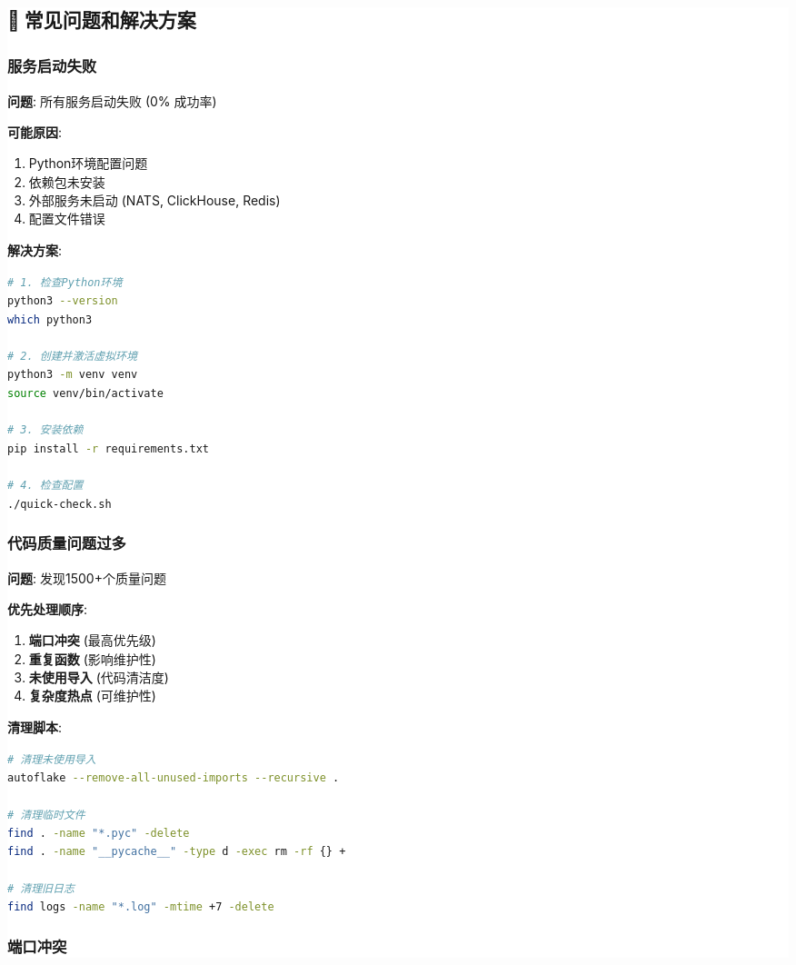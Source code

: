 ## 🔧 常见问题和解决方案

### 服务启动失败

**问题**: 所有服务启动失败 (0% 成功率)

**可能原因**:
1. Python环境配置问题
2. 依赖包未安装
3. 外部服务未启动 (NATS, ClickHouse, Redis)
4. 配置文件错误

**解决方案**:
```bash
# 1. 检查Python环境
python3 --version
which python3

# 2. 创建并激活虚拟环境
python3 -m venv venv
source venv/bin/activate

# 3. 安装依赖
pip install -r requirements.txt

# 4. 检查配置
./quick-check.sh
```

### 代码质量问题过多

**问题**: 发现1500+个质量问题

**优先处理顺序**:
1. **端口冲突** (最高优先级)
2. **重复函数** (影响维护性)
3. **未使用导入** (代码清洁度)
4. **复杂度热点** (可维护性)

**清理脚本**:
```bash
# 清理未使用导入
autoflake --remove-all-unused-imports --recursive .

# 清理临时文件
find . -name "*.pyc" -delete
find . -name "__pycache__" -type d -exec rm -rf {} +

# 清理旧日志
find logs -name "*.log" -mtime +7 -delete
```

### 端口冲突
